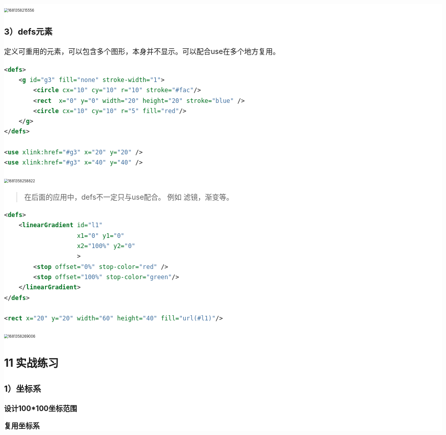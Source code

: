 <img src="https://qwq9527.gitee.io/resource/imgs/48.png" alt="1681358215556" style="zoom:50%;" />



### 3）defs元素

定义可重用的元素，可以包含多个图形，本身并不显示。可以配合use在多个地方复用。

```xml
<defs>
    <g id="g3" fill="none" stroke-width="1">
        <circle cx="10" cy="10" r="10" stroke="#fac"/>
        <rect  x="0" y="0" width="20" height="20" stroke="blue" />
        <circle cx="10" cy="10" r="5" fill="red"/>
    </g>
</defs>

<use xlink:href="#g3" x="20" y="20" />
<use xlink:href="#g3" x="40" y="40" />
```

<img src="https://qwq9527.gitee.io/resource/imgs/48.png" alt="1681358258822" style="zoom:50%;" />

> 在后面的应用中，defs不一定只与use配合。 例如 滤镜，渐变等。

```xml
<defs>
    <linearGradient id="l1"
                    x1="0" y1="0"
                    x2="100%" y2="0"
                    >
        <stop offset="0%" stop-color="red" />
        <stop offset="100%" stop-color="green"/>
    </linearGradient>
</defs>

<rect x="20" y="20" width="60" height="40" fill="url(#l1)"/>
```

<img src="https://qwq9527.gitee.io/resource/imgs/48.png" alt="1681358269006" style="zoom:50%;" />









## 11 实战练习

### 1）坐标系

**设计100*100坐标范围**



**复用坐标系**
